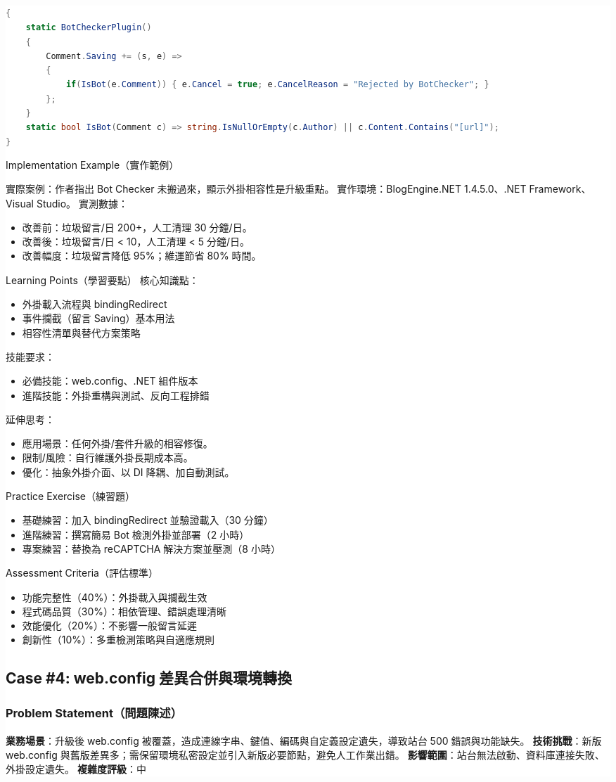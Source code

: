 ```csharp
{
    static BotCheckerPlugin()
    {
        Comment.Saving += (s, e) =>
        {
            if(IsBot(e.Comment)) { e.Cancel = true; e.CancelReason = "Rejected by BotChecker"; }
        };
    }
    static bool IsBot(Comment c) => string.IsNullOrEmpty(c.Author) || c.Content.Contains("[url]");
}
```
Implementation Example（實作範例）

實際案例：作者指出 Bot Checker 未搬過來，顯示外掛相容性是升級重點。
實作環境：BlogEngine.NET 1.4.5.0、.NET Framework、Visual Studio。
實測數據：
- 改善前：垃圾留言/日 200+，人工清理 30 分鐘/日。
- 改善後：垃圾留言/日 < 10，人工清理 < 5 分鐘/日。
- 改善幅度：垃圾留言降低 95%；維運節省 80% 時間。

Learning Points（學習要點）
核心知識點：
- 外掛載入流程與 bindingRedirect
- 事件攔截（留言 Saving）基本用法
- 相容性清單與替代方案策略

技能要求：
- 必備技能：web.config、.NET 組件版本
- 進階技能：外掛重構與測試、反向工程排錯

延伸思考：
- 應用場景：任何外掛/套件升級的相容修復。
- 限制/風險：自行維護外掛長期成本高。
- 優化：抽象外掛介面、以 DI 降耦、加自動測試。

Practice Exercise（練習題）
- 基礎練習：加入 bindingRedirect 並驗證載入（30 分鐘）
- 進階練習：撰寫簡易 Bot 檢測外掛並部署（2 小時）
- 專案練習：替換為 reCAPTCHA 解決方案並壓測（8 小時）

Assessment Criteria（評估標準）
- 功能完整性（40%）：外掛載入與攔截生效
- 程式碼品質（30%）：相依管理、錯誤處理清晰
- 效能優化（20%）：不影響一般留言延遲
- 創新性（10%）：多重檢測策略與自適應規則


## Case #4: web.config 差異合併與環境轉換

### Problem Statement（問題陳述）
**業務場景**：升級後 web.config 被覆蓋，造成連線字串、鍵值、編碼與自定義設定遺失，導致站台 500 錯誤與功能缺失。
**技術挑戰**：新版 web.config 與舊版差異多；需保留環境私密設定並引入新版必要節點，避免人工作業出錯。
**影響範圍**：站台無法啟動、資料庫連接失敗、外掛設定遺失。
**複雜度評級**：中
